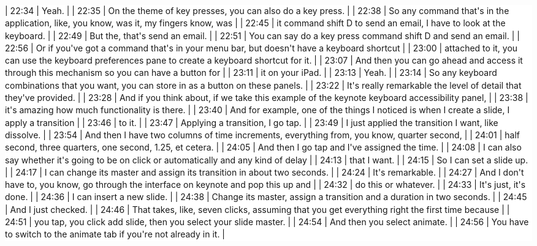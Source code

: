 | 22:34      | Yeah.                                                                                                    |
| 22:35      | On the theme of key presses, you can also do a key press.                                                |
| 22:38      | So any command that's in the application, like, you know, was it, my fingers know, was                   |
| 22:45      | it command shift D to send an email, I have to look at the keyboard.                                     |
| 22:49      | But the, that's send an email.                                                                           |
| 22:51      | You can say do a key press command shift D and send an email.                                            |
| 22:56      | Or if you've got a command that's in your menu bar, but doesn't have a keyboard shortcut                 |
| 23:00      | attached to it, you can use the keyboard preferences pane to create a keyboard shortcut for it.          |
| 23:07      | And then you can go ahead and access it through this mechanism so you can have a button for              |
| 23:11      | it on your iPad.                                                                                         |
| 23:13      | Yeah.                                                                                                    |
| 23:14      | So any keyboard combinations that you want, you can store in as a button on these panels.                |
| 23:22      | It's really remarkable the level of detail that they've provided.                                        |
| 23:28      | And if you think about, if we take this example of the keynote keyboard accessibility panel,             |
| 23:38      | it's amazing how much functionality is there.                                                            |
| 23:40      | And for example, one of the things I noticed is when I create a slide, I apply a transition              |
| 23:46      | to it.                                                                                                   |
| 23:47      | Applying a transition, I go tap.                                                                         |
| 23:49      | I just applied the transition I want, like dissolve.                                                     |
| 23:54      | And then I have two columns of time increments, everything from, you know, quarter second,               |
| 24:01      | half second, three quarters, one second, 1.25, et cetera.                                                |
| 24:05      | And then I go tap and I've assigned the time.                                                            |
| 24:08      | I can also say whether it's going to be on click or automatically and any kind of delay                  |
| 24:13      | that I want.                                                                                             |
| 24:15      | So I can set a slide up.                                                                                 |
| 24:17      | I can change its master and assign its transition in about two seconds.                                  |
| 24:24      | It's remarkable.                                                                                         |
| 24:27      | And I don't have to, you know, go through the interface on keynote and pop this up and                   |
| 24:32      | do this or whatever.                                                                                     |
| 24:33      | It's just, it's done.                                                                                    |
| 24:36      | I can insert a new slide.                                                                                |
| 24:38      | Change its master, assign a transition and a duration in two seconds.                                    |
| 24:45      | And I just checked.                                                                                      |
| 24:46      | That takes, like, seven clicks, assuming that you get everything right the first time because            |
| 24:51      | you tap, you click add slide, then you select your slide master.                                         |
| 24:54      | And then you select animate.                                                                             |
| 24:56      | You have to switch to the animate tab if you're not already in it.                                       |